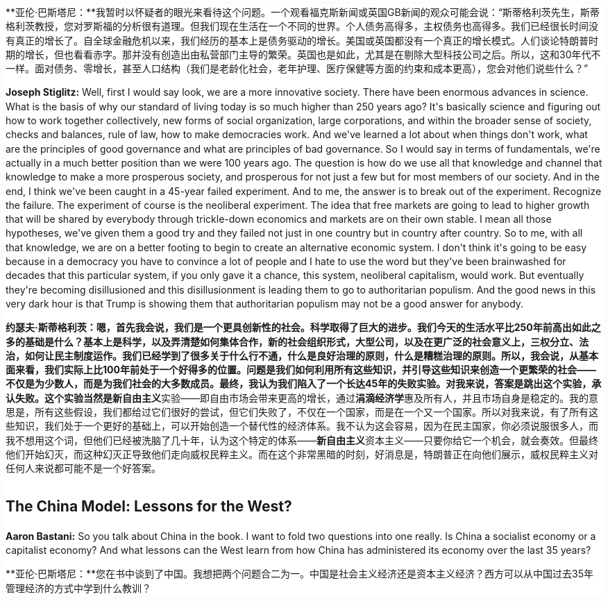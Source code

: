 **亚伦·巴斯塔尼：**我暂时以怀疑者的眼光来看待这个问题。一个观看福克斯新闻或英国GB新闻的观众可能会说：“斯蒂格利茨先生，斯蒂格利茨教授，您对罗斯福的分析很有道理。但我们现在生活在一个不同的世界。个人债务高得多，主权债务也高得多。我们已经很长时间没有真正的增长了。自全球金融危机以来，我们经历的基本上是债务驱动的增长。美国或英国都没有一个真正的增长模式。人们谈论特朗普时期的增长，但也看看赤字。那并没有创造出由私营部门主导的繁荣。英国也是如此，尤其是在剔除大型科技公司之后。所以，这和30年代不一样。面对债务、零增长，甚至人口结构（我们是老龄化社会，老年护理、医疗保健等方面的约束和成本更高），您会对他们说些什么？”

**Joseph Stiglitz:** Well, first I would say look, we are a more
innovative society. There have been enormous advances in science. What
is the basis of why our standard of living today is so much higher than
250 years ago? It's basically science and figuring out how to work
together collectively, new forms of social organization, large
corporations, and within the broader sense of society, checks and
balances, rule of law, how to make democracies work. And we've learned a
lot about when things don't work, what are the principles of good
governance and what are principles of bad governance. So I would say in
terms of fundamentals, we're actually in a much better position than we
were 100 years ago. The question is how do we use all that knowledge and
channel that knowledge to make a more prosperous society, and prosperous
for not just a few but for most members of our society. And in the end,
I think we've been caught in a 45-year failed experiment. And to me, the
answer is to break out of the experiment. Recognize the failure. The
experiment of course is the neoliberal experiment. The idea that free
markets are going to lead to higher growth that will be shared by
everybody through trickle-down economics and markets are on their own
stable. I mean all those hypotheses, we've given them a good try and
they failed not just in one country but in country after country. So to
me, with all that knowledge, we are on a better footing to begin to
create an alternative economic system. I don't think it's going to be
easy because in a democracy you have to convince a lot of people and I
hate to use the word but they've been brainwashed for decades that this
particular system, if you only gave it a chance, this system, neoliberal
capitalism, would work. But eventually they're becoming disillusioned
and this disillusionment is leading them to go to authoritarian
populism. And the good news in this very dark hour is that Trump is
showing them that authoritarian populism may not be a good answer for
anybody.

**约瑟夫·斯蒂格利茨：**嗯，首先我会说，我们是一个更具创新性的社会。科学取得了巨大的进步。我们今天的生活水平比250年前高出如此之多的基础是什么？基本上是科学，以及弄清楚如何集体合作，新的社会组织形式，大型公司，以及在更广泛的社会意义上，**三权分立**、法治，如何让民主制度运作。我们已经学到了很多关于什么行不通，什么是良好治理的原则，什么是糟糕治理的原则。所以，我会说，从基本面来看，我们实际上比100年前处于一个好得多的位置。问题是我们如何利用所有这些知识，并引导这些知识来创造一个更繁荣的社会——不仅是为少数人，而是为我们社会的大多数成员。最终，我认为我们陷入了一个长达45年的失败实验。对我来说，答案是跳出这个实验，承认失败。这个实验当然是**新自由主义**实验——即自由市场会带来更高的增长，通过**涓滴经济学**惠及所有人，并且市场自身是稳定的。我的意思是，所有这些假设，我们都给过它们很好的尝试，但它们失败了，不仅在一个国家，而是在一个又一个国家。所以对我来说，有了所有这些知识，我们处于一个更好的基础上，可以开始创造一个替代性的经济体系。我不认为这会容易，因为在民主国家，你必须说服很多人，而我不想用这个词，但他们已经被洗脑了几十年，认为这个特定的体系——**新自由主义**资本主义——只要你给它一个机会，就会奏效。但最终他们开始幻灭，而这种幻灭正导致他们走向威权民粹主义。而在这个非常黑暗的时刻，好消息是，特朗普正在向他们展示，威权民粹主义对任何人来说都可能不是一个好答案。

## The China Model: Lessons for the West?

**Aaron Bastani:** So you talk about China in the book. I want to fold
two questions into one really. Is China a socialist economy or a
capitalist economy? And what lessons can the West learn from how China
has administered its economy over the last 35 years?

**亚伦·巴斯塔尼：**您在书中谈到了中国。我想把两个问题合二为一。中国是社会主义经济还是资本主义经济？西方可以从中国过去35年管理经济的方式中学到什么教训？
